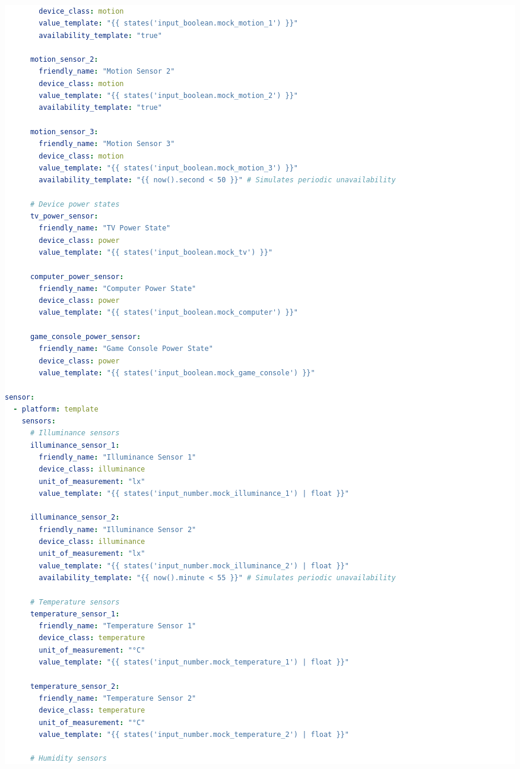 ```yaml
        device_class: motion
        value_template: "{{ states('input_boolean.mock_motion_1') }}"
        availability_template: "true"

      motion_sensor_2:
        friendly_name: "Motion Sensor 2"
        device_class: motion
        value_template: "{{ states('input_boolean.mock_motion_2') }}"
        availability_template: "true"

      motion_sensor_3:
        friendly_name: "Motion Sensor 3"
        device_class: motion
        value_template: "{{ states('input_boolean.mock_motion_3') }}"
        availability_template: "{{ now().second < 50 }}" # Simulates periodic unavailability

      # Device power states
      tv_power_sensor:
        friendly_name: "TV Power State"
        device_class: power
        value_template: "{{ states('input_boolean.mock_tv') }}"

      computer_power_sensor:
        friendly_name: "Computer Power State"
        device_class: power
        value_template: "{{ states('input_boolean.mock_computer') }}"

      game_console_power_sensor:
        friendly_name: "Game Console Power State"
        device_class: power
        value_template: "{{ states('input_boolean.mock_game_console') }}"

sensor:
  - platform: template
    sensors:
      # Illuminance sensors
      illuminance_sensor_1:
        friendly_name: "Illuminance Sensor 1"
        device_class: illuminance
        unit_of_measurement: "lx"
        value_template: "{{ states('input_number.mock_illuminance_1') | float }}"

      illuminance_sensor_2:
        friendly_name: "Illuminance Sensor 2"
        device_class: illuminance
        unit_of_measurement: "lx"
        value_template: "{{ states('input_number.mock_illuminance_2') | float }}"
        availability_template: "{{ now().minute < 55 }}" # Simulates periodic unavailability

      # Temperature sensors
      temperature_sensor_1:
        friendly_name: "Temperature Sensor 1"
        device_class: temperature
        unit_of_measurement: "°C"
        value_template: "{{ states('input_number.mock_temperature_1') | float }}"

      temperature_sensor_2:
        friendly_name: "Temperature Sensor 2"
        device_class: temperature
        unit_of_measurement: "°C"
        value_template: "{{ states('input_number.mock_temperature_2') | float }}"

      # Humidity sensors
```